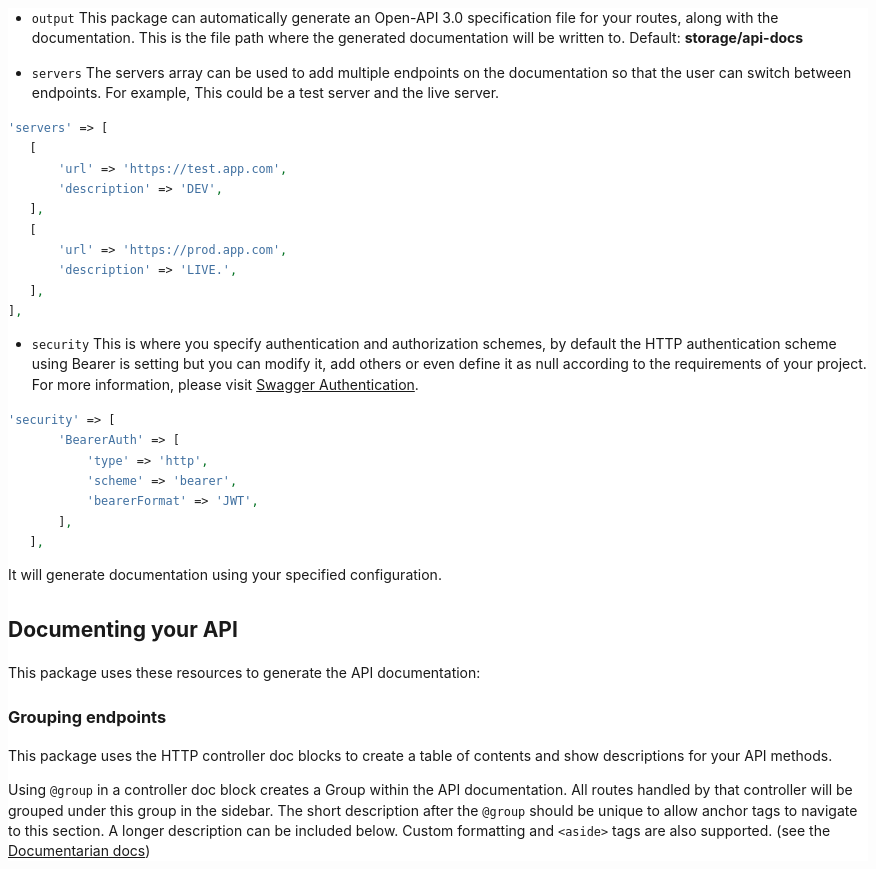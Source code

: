 
-   `output`
    This package can automatically generate an Open-API 3.0 specification file for your routes, along with the documentation. This is the file path where the generated documentation will be written to. Default: **storage/api-docs**

-   `servers`
    The servers array can be used to add multiple endpoints on the documentation so that the user can switch between endpoints. For example, This could be a test server and the live server.

```php
'servers' => [
   [
       'url' => 'https://test.app.com',
       'description' => 'DEV',
   ],
   [
       'url' => 'https://prod.app.com',
       'description' => 'LIVE.',
   ],
],
```

-   `security`
    This is where you specify authentication and authorization schemes, by default the HTTP authentication scheme using Bearer is setting but you can modify it, add others or even define it as null according to the requirements of your project. For more information, please visit [Swagger Authentication](https://swagger.io/docs/specification/authentication/).

```php
'security' => [
       'BearerAuth' => [
           'type' => 'http',
           'scheme' => 'bearer',
           'bearerFormat' => 'JWT',
       ],
   ],
```

It will generate documentation using your specified configuration.

## Documenting your API

This package uses these resources to generate the API documentation:

### Grouping endpoints

This package uses the HTTP controller doc blocks to create a table of contents and show descriptions for your API methods.

Using `@group` in a controller doc block creates a Group within the API documentation. All routes handled by that controller will be grouped under this group in the sidebar. The short description after the `@group` should be unique to allow anchor tags to navigate to this section. A longer description can be included below. Custom formatting and `<aside>` tags are also supported. (see the [Documentarian docs](http://marcelpociot.de/documentarian/installation/markdown_syntax))
